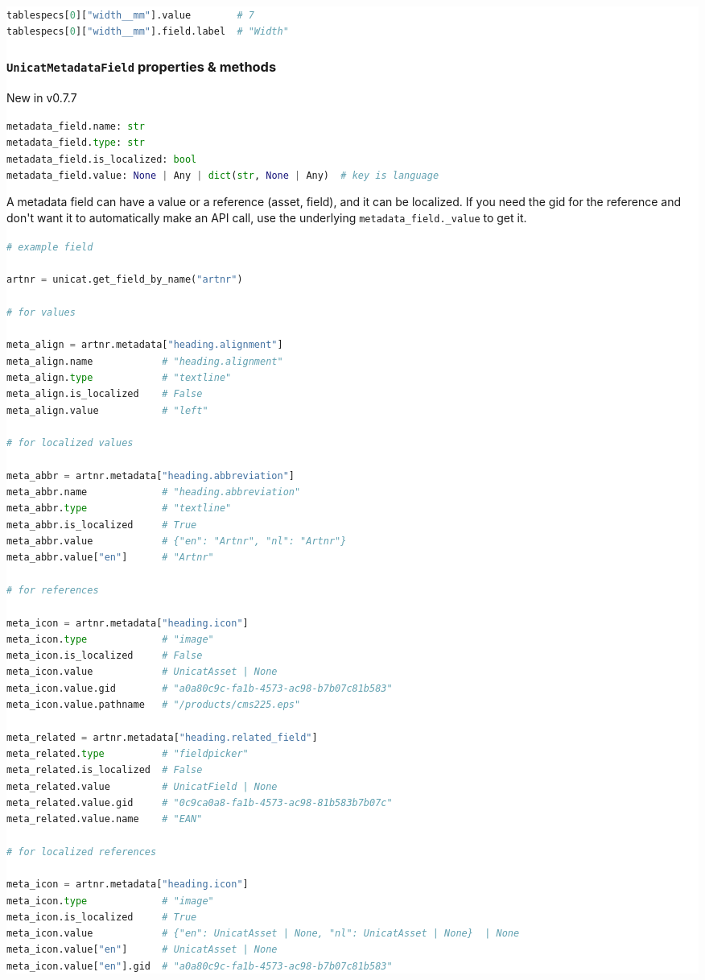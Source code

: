 ```python
tablespecs[0]["width__mm"].value        # 7
tablespecs[0]["width__mm"].field.label  # "Width"
```


### `UnicatMetadataField` properties & methods

New in v0.7.7

```python
metadata_field.name: str
metadata_field.type: str
metadata_field.is_localized: bool
metadata_field.value: None | Any | dict(str, None | Any)  # key is language
```

A metadata field can have a value or a reference (asset, field), and it can be localized. If you need the gid for the reference and don't want it to automatically make an API call, use the underlying `metadata_field._value` to get it.

```python
# example field

artnr = unicat.get_field_by_name("artnr")

# for values

meta_align = artnr.metadata["heading.alignment"]
meta_align.name            # "heading.alignment"
meta_align.type            # "textline"
meta_align.is_localized    # False
meta_align.value           # "left"

# for localized values

meta_abbr = artnr.metadata["heading.abbreviation"]
meta_abbr.name             # "heading.abbreviation"
meta_abbr.type             # "textline"
meta_abbr.is_localized     # True
meta_abbr.value            # {"en": "Artnr", "nl": "Artnr"}
meta_abbr.value["en"]      # "Artnr"

# for references

meta_icon = artnr.metadata["heading.icon"]
meta_icon.type             # "image"
meta_icon.is_localized     # False
meta_icon.value            # UnicatAsset | None
meta_icon.value.gid        # "a0a80c9c-fa1b-4573-ac98-b7b07c81b583"
meta_icon.value.pathname   # "/products/cms225.eps"

meta_related = artnr.metadata["heading.related_field"]
meta_related.type          # "fieldpicker"
meta_related.is_localized  # False
meta_related.value         # UnicatField | None
meta_related.value.gid     # "0c9ca0a8-fa1b-4573-ac98-81b583b7b07c"
meta_related.value.name    # "EAN"

# for localized references

meta_icon = artnr.metadata["heading.icon"]
meta_icon.type             # "image"
meta_icon.is_localized     # True
meta_icon.value            # {"en": UnicatAsset | None, "nl": UnicatAsset | None}  | None
meta_icon.value["en"]      # UnicatAsset | None
meta_icon.value["en"].gid  # "a0a80c9c-fa1b-4573-ac98-b7b07c81b583"
```